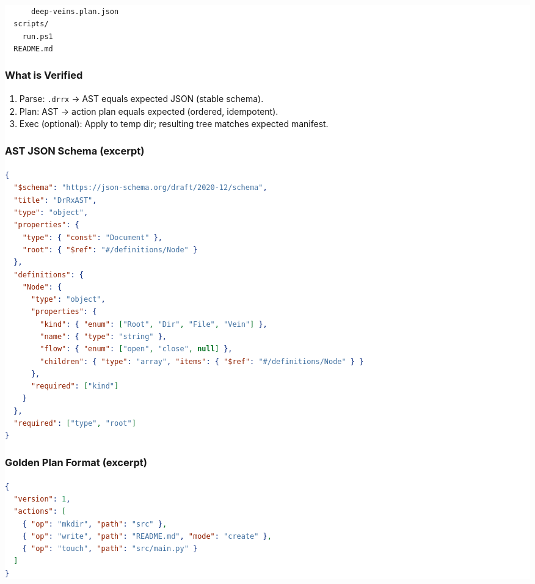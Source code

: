 ```
      deep-veins.plan.json
  scripts/
    run.ps1
  README.md
```

### What is Verified

1. Parse: `.drrx` → AST equals expected JSON (stable schema).
2. Plan: AST → action plan equals expected (ordered, idempotent).
3. Exec (optional): Apply to temp dir; resulting tree matches expected manifest.

### AST JSON Schema (excerpt)

```json
{
  "$schema": "https://json-schema.org/draft/2020-12/schema",
  "title": "DrRxAST",
  "type": "object",
  "properties": {
    "type": { "const": "Document" },
    "root": { "$ref": "#/definitions/Node" }
  },
  "definitions": {
    "Node": {
      "type": "object",
      "properties": {
        "kind": { "enum": ["Root", "Dir", "File", "Vein"] },
        "name": { "type": "string" },
        "flow": { "enum": ["open", "close", null] },
        "children": { "type": "array", "items": { "$ref": "#/definitions/Node" } }
      },
      "required": ["kind"]
    }
  },
  "required": ["type", "root"]
}
```

### Golden Plan Format (excerpt)

```json
{
  "version": 1,
  "actions": [
    { "op": "mkdir", "path": "src" },
    { "op": "write", "path": "README.md", "mode": "create" },
    { "op": "touch", "path": "src/main.py" }
  ]
}
```
